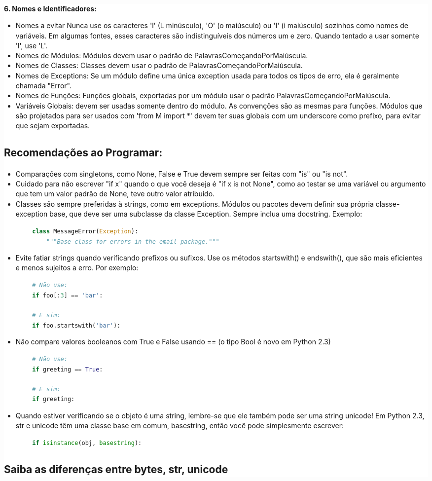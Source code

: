 ```python
```
**6. Nomes e Identificadores:**
- Nomes a evitar Nunca use os caracteres 'l' (L minúsculo), 'O' (o maiúsculo) ou 'I' (i maiúsculo) sozinhos como nomes de variáveis. Em algumas fontes, esses caracteres são indistinguíveis dos números um e zero. Quando tentado a usar somente 'l', use 'L'.
- Nomes de Módulos: Módulos devem usar o padrão de PalavrasComeçandoPorMaiúscula.
- Nomes de Classes: Classes devem usar o padrão de PalavrasComeçandoPorMaiúscula.
- Nomes de Exceptions: Se um módulo define uma única exception usada para todos os tipos de erro, ela é geralmente chamada "Error".
- Nomes de Funções: Funções globais, exportadas por um módulo usar o padrão PalavrasComeçandoPorMaiúscula.
- Variáveis Globais: devem ser usadas somente dentro do módulo. As convenções são as mesmas para funções. Módulos que são projetados para ser usados com 'from M import *' devem ter suas globais com um underscore como prefixo, para evitar que sejam exportadas.

## Recomendações ao Programar:
- Comparações com singletons, como None, False e True devem sempre ser feitas com "is" ou "is not".
- Cuidado para não escrever "if x" quando o que você deseja é "if x is not None", como ao testar se uma variável ou argumento que tem um valor padrão de None, teve outro valor atribuído.
- Classes são sempre preferidas à strings, como em exceptions. Módulos ou pacotes devem definir sua própria classe-exception base, que deve ser uma subclasse da classe Exception. Sempre inclua uma docstring. Exemplo:
```python
        class MessageError(Exception):
            """Base class for errors in the email package."""
```
- Evite fatiar strings quando verificando prefixos ou sufixos. Use os métodos startswith() e endswith(), que são mais eficientes e menos sujeitos a erro. Por exemplo:
```python
        # Não use:
        if foo[:3] == 'bar':

        # E sim:
        if foo.startswith('bar'):
```
- Não compare valores booleanos com True e False usando == (o tipo Bool é novo em Python 2.3)
```python
        # Não use:
        if greeting == True:

        # E sim:
        if greeting:
```
- Quando estiver verificando se o objeto é uma string, lembre-se que ele também pode ser uma string unicode! Em Python 2.3, str e unicode têm uma classe base em comum, basestring, então você pode simplesmente escrever:
```python
        if isinstance(obj, basestring):
```
## Saiba as diferenças entre bytes, str, unicode
